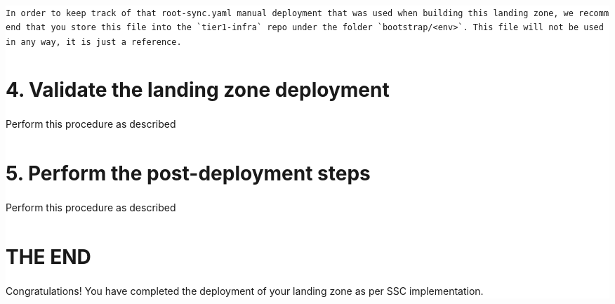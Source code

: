     In order to keep track of that root-sync.yaml manual deployment that was used when building this landing zone, we recommend that you store this file into the `tier1-infra` repo under the folder `bootstrap/<env>`. This file will not be used in any way, it is just a reference.

# 4. Validate the landing zone deployment
Perform this procedure as described

# 5. Perform the post-deployment steps
Perform this procedure as described

# THE END
Congratulations! You have completed the deployment of your landing zone as per SSC implementation.